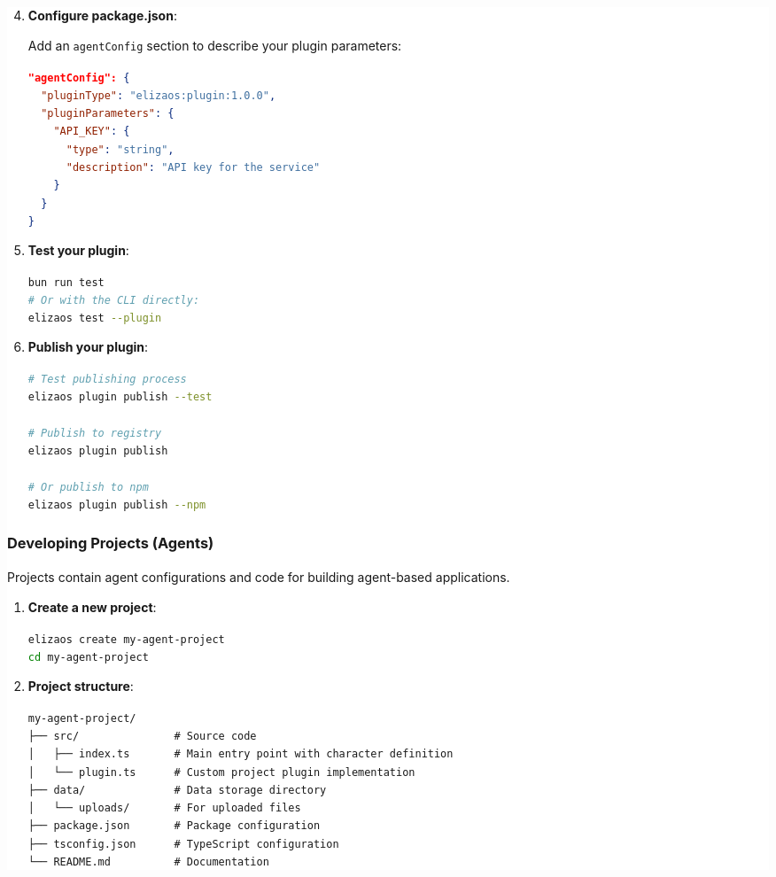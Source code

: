 4. **Configure package.json**:

   Add an `agentConfig` section to describe your plugin parameters:

   ```json
   "agentConfig": {
     "pluginType": "elizaos:plugin:1.0.0",
     "pluginParameters": {
       "API_KEY": {
         "type": "string",
         "description": "API key for the service"
       }
     }
   }
   ```

5. **Test your plugin**:

   ```bash
   bun run test
   # Or with the CLI directly:
   elizaos test --plugin
   ```

6. **Publish your plugin**:

   ```bash
   # Test publishing process
   elizaos plugin publish --test

   # Publish to registry
   elizaos plugin publish

   # Or publish to npm
   elizaos plugin publish --npm
   ```

### Developing Projects (Agents)

Projects contain agent configurations and code for building agent-based applications.

1. **Create a new project**:

   ```bash
   elizaos create my-agent-project
   cd my-agent-project
   ```

2. **Project structure**:

   ```
   my-agent-project/
   ├── src/               # Source code
   │   ├── index.ts       # Main entry point with character definition
   │   └── plugin.ts      # Custom project plugin implementation
   ├── data/              # Data storage directory
   │   └── uploads/       # For uploaded files
   ├── package.json       # Package configuration
   ├── tsconfig.json      # TypeScript configuration
   └── README.md          # Documentation
   ```
